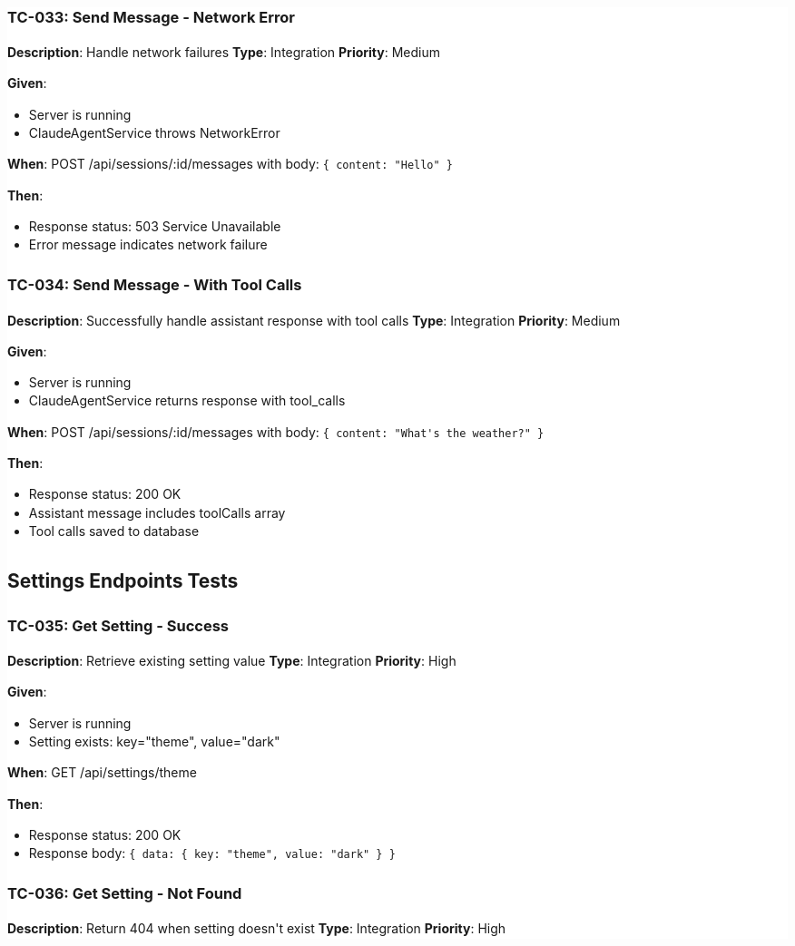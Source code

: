 ### TC-033: Send Message - Network Error
**Description**: Handle network failures
**Type**: Integration
**Priority**: Medium

**Given**:
- Server is running
- ClaudeAgentService throws NetworkError

**When**: POST /api/sessions/:id/messages with body: `{ content: "Hello" }`

**Then**:
- Response status: 503 Service Unavailable
- Error message indicates network failure

### TC-034: Send Message - With Tool Calls
**Description**: Successfully handle assistant response with tool calls
**Type**: Integration
**Priority**: Medium

**Given**:
- Server is running
- ClaudeAgentService returns response with tool_calls

**When**: POST /api/sessions/:id/messages with body: `{ content: "What's the weather?" }`

**Then**:
- Response status: 200 OK
- Assistant message includes toolCalls array
- Tool calls saved to database

## Settings Endpoints Tests

### TC-035: Get Setting - Success
**Description**: Retrieve existing setting value
**Type**: Integration
**Priority**: High

**Given**:
- Server is running
- Setting exists: key="theme", value="dark"

**When**: GET /api/settings/theme

**Then**:
- Response status: 200 OK
- Response body: `{ data: { key: "theme", value: "dark" } }`

### TC-036: Get Setting - Not Found
**Description**: Return 404 when setting doesn't exist
**Type**: Integration
**Priority**: High
